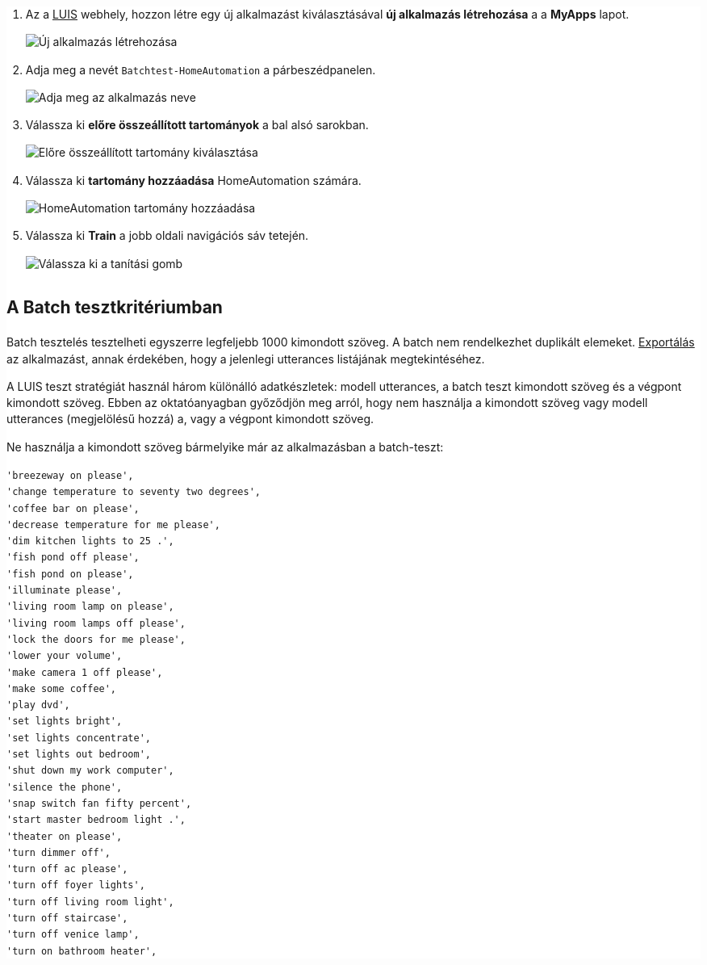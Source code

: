 1. Az a [LUIS](luis-reference-regions.md) webhely, hozzon létre egy új alkalmazást kiválasztásával **új alkalmazás létrehozása** a a **MyApps** lapot. 

    ![Új alkalmazás létrehozása](./media/luis-tutorial-batch-testing/create-app-1.png)

2. Adja meg a nevét `Batchtest-HomeAutomation` a párbeszédpanelen.

    ![Adja meg az alkalmazás neve](./media/luis-tutorial-batch-testing/create-app-2.png)

3. Válassza ki **előre összeállított tartományok** a bal alsó sarokban. 

    ![Előre összeállított tartomány kiválasztása](./media/luis-tutorial-batch-testing/prebuilt-domain-1.png)

4. Válassza ki **tartomány hozzáadása** HomeAutomation számára.

    ![HomeAutomation tartomány hozzáadása](./media/luis-tutorial-batch-testing/prebuilt-domain-2.png)

5. Válassza ki **Train** a jobb oldali navigációs sáv tetején.

    ![Válassza ki a tanítási gomb](./media/luis-tutorial-batch-testing/train-button.png)

## <a name="batch-test-criteria"></a>A Batch tesztkritériumban
Batch tesztelés tesztelheti egyszerre legfeljebb 1000 kimondott szöveg. A batch nem rendelkezhet duplikált elemeket. [Exportálás](create-new-app.md#export-app) az alkalmazást, annak érdekében, hogy a jelenlegi utterances listájának megtekintéséhez.  

A LUIS teszt stratégiát használ három különálló adatkészletek: modell utterances, a batch teszt kimondott szöveg és a végpont kimondott szöveg. Ebben az oktatóanyagban győződjön meg arról, hogy nem használja a kimondott szöveg vagy modell utterances (megjelölésű hozzá) a, vagy a végpont kimondott szöveg. 

Ne használja a kimondott szöveg bármelyike már az alkalmazásban a batch-teszt:

```
'breezeway on please',
'change temperature to seventy two degrees',
'coffee bar on please',
'decrease temperature for me please',
'dim kitchen lights to 25 .',
'fish pond off please',
'fish pond on please',
'illuminate please',
'living room lamp on please',
'living room lamps off please',
'lock the doors for me please',
'lower your volume',
'make camera 1 off please',
'make some coffee',
'play dvd',
'set lights bright',
'set lights concentrate',
'set lights out bedroom',
'shut down my work computer',
'silence the phone',
'snap switch fan fifty percent',
'start master bedroom light .',
'theater on please',
'turn dimmer off',
'turn off ac please',
'turn off foyer lights',
'turn off living room light',
'turn off staircase',
'turn off venice lamp',
'turn on bathroom heater',
```